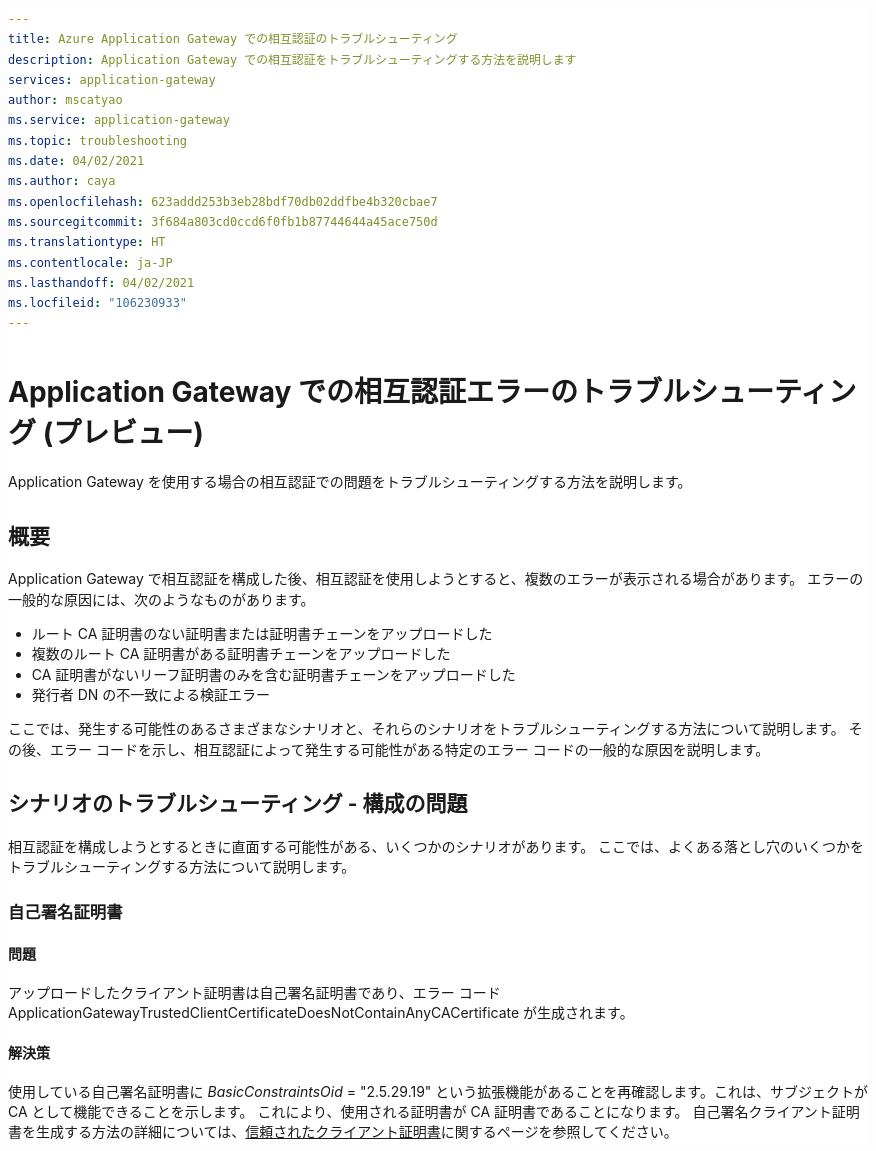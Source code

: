 ```yaml
---
title: Azure Application Gateway での相互認証のトラブルシューティング
description: Application Gateway での相互認証をトラブルシューティングする方法を説明します
services: application-gateway
author: mscatyao
ms.service: application-gateway
ms.topic: troubleshooting
ms.date: 04/02/2021
ms.author: caya
ms.openlocfilehash: 623addd253b3eb28bdf70db02ddfbe4b320cbae7
ms.sourcegitcommit: 3f684a803cd0ccd6f0fb1b87744644a45ace750d
ms.translationtype: HT
ms.contentlocale: ja-JP
ms.lasthandoff: 04/02/2021
ms.locfileid: "106230933"
---
```

# <a name="troubleshooting-mutual-authentication-errors-in-application-gateway-preview"></a>Application Gateway での相互認証エラーのトラブルシューティング (プレビュー)

Application Gateway を使用する場合の相互認証での問題をトラブルシューティングする方法を説明します。 

## <a name="overview"></a>概要 

Application Gateway で相互認証を構成した後、相互認証を使用しようとすると、複数のエラーが表示される場合があります。 エラーの一般的な原因には、次のようなものがあります。

* ルート CA 証明書のない証明書または証明書チェーンをアップロードした
* 複数のルート CA 証明書がある証明書チェーンをアップロードした
* CA 証明書がないリーフ証明書のみを含む証明書チェーンをアップロードした 
* 発行者 DN の不一致による検証エラー  

ここでは、発生する可能性のあるさまざまなシナリオと、それらのシナリオをトラブルシューティングする方法について説明します。 その後、エラー コードを示し、相互認証によって発生する可能性がある特定のエラー コードの一般的な原因を説明します。 

## <a name="scenario-troubleshooting---configuration-problems"></a>シナリオのトラブルシューティング - 構成の問題
相互認証を構成しようとするときに直面する可能性がある、いくつかのシナリオがあります。 ここでは、よくある落とし穴のいくつかをトラブルシューティングする方法について説明します。 

### <a name="self-signed-certificate"></a>自己署名証明書

#### <a name="problem"></a>問題 

アップロードしたクライアント証明書は自己署名証明書であり、エラー コード ApplicationGatewayTrustedClientCertificateDoesNotContainAnyCACertificate が生成されます。

#### <a name="solution"></a>解決策 

使用している自己署名証明書に *BasicConstraintsOid* = "2.5.29.19" という拡張機能があることを再確認します。これは、サブジェクトが CA として機能できることを示します。 これにより、使用される証明書が CA 証明書であることになります。 自己署名クライアント証明書を生成する方法の詳細については、[信頼されたクライアント証明書](./mutual-authentication-certificate-management.md)に関するページを参照してください。
